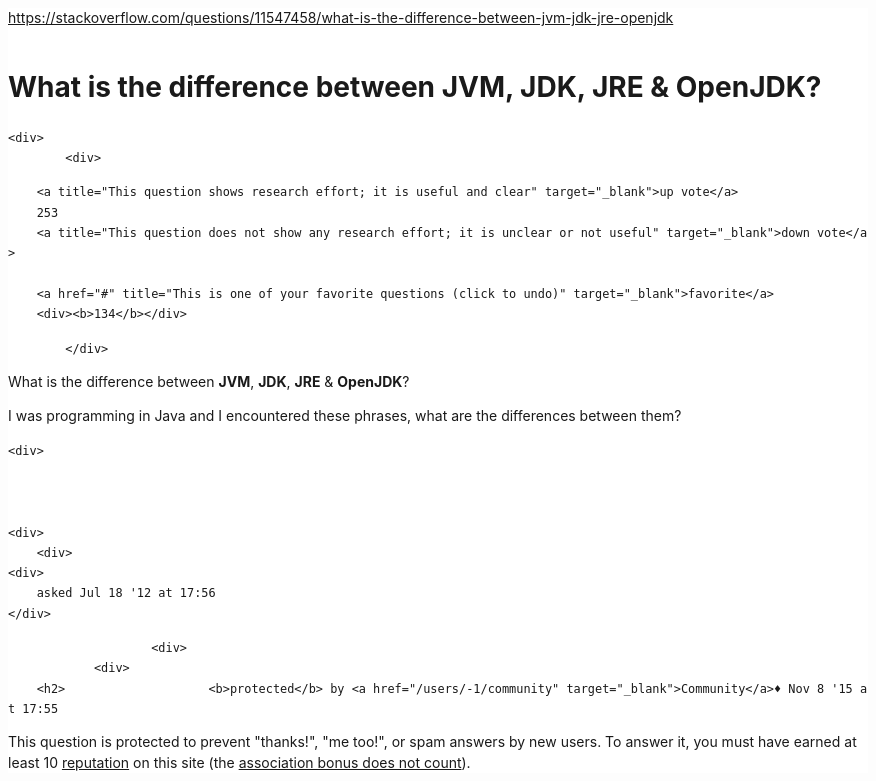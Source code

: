 <a href="https://stackoverflow.com/questions/11547458/what-is-the-difference-between-jvm-jdk-jre-openjdk">https://stackoverflow.com/questions/11547458/what-is-the-difference-between-jvm-jdk-jre-openjdk</a><div id="articleHeader"><h1>What is the difference between JVM, JDK, JRE & OpenJDK?</h1></div>

            

<div id="question">

    
        
    <div>
            <div>
                

<div>
        
        <a title="This question shows research effort; it is useful and clear" target="_blank">up vote</a>
        253
        <a title="This question does not show any research effort; it is unclear or not useful" target="_blank">down vote</a>

        <a href="#" title="This is one of your favorite questions (click to undo)" target="_blank">favorite</a>
        <div><b>134</b></div>


</div>

            </div>

            
<div>
    <div>

<p>What is the difference between <strong>JVM</strong>, <strong>JDK</strong>, <strong>JRE</strong> & <strong>OpenJDK</strong>?</p>

<p>I was programming in Java and I encountered these phrases, what are the differences between them?</p>
    </div>
    
    <div>
    

    
    <div>
        <div>
    <div>
        asked Jul 18 '12 at 17:56
    </div>
    
    
</div>
    </div>
    </div>
</div>

                        <div>
                <div>
        <h2>                    <b>protected</b> by <a href="/users/-1/community" target="_blank">Community</a>♦ Nov 8 '15 at 17:55
</h2>
        <p>
This question is protected to prevent "thanks!", "me too!", or spam answers by new users. 
To answer it, you must have earned at least 10 <a href="/help/whats-reputation" target="_blank">reputation</a> on this site (the <a href="/help/privileges/new-user" target="_blank">association bonus does not count</a>).</p>
    </div>
            </div>
    